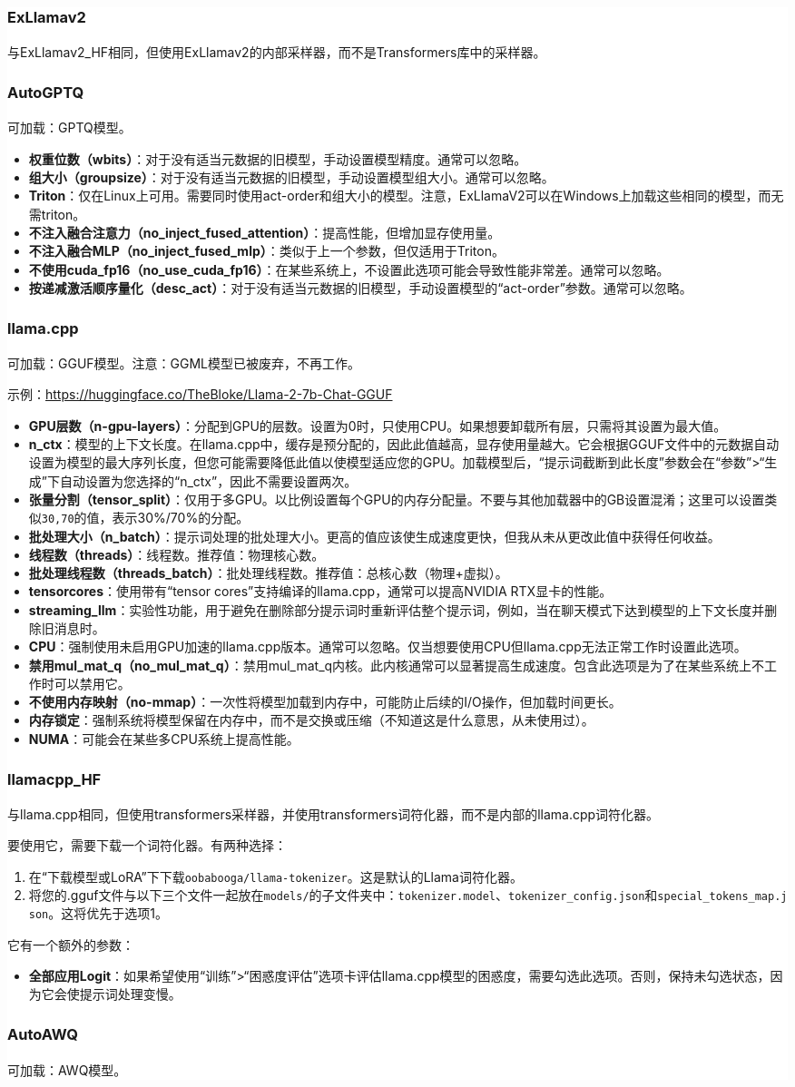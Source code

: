 ### ExLlamav2

与ExLlamav2_HF相同，但使用ExLlamav2的内部采样器，而不是Transformers库中的采样器。

### AutoGPTQ

可加载：GPTQ模型。

* **权重位数（wbits）**：对于没有适当元数据的旧模型，手动设置模型精度。通常可以忽略。
* **组大小（groupsize）**：对于没有适当元数据的旧模型，手动设置模型组大小。通常可以忽略。
* **Triton**：仅在Linux上可用。需要同时使用act-order和组大小的模型。注意，ExLlamaV2可以在Windows上加载这些相同的模型，而无需triton。
* **不注入融合注意力（no_inject_fused_attention）**：提高性能，但增加显存使用量。
* **不注入融合MLP（no_inject_fused_mlp）**：类似于上一个参数，但仅适用于Triton。
* **不使用cuda_fp16（no_use_cuda_fp16）**：在某些系统上，不设置此选项可能会导致性能非常差。通常可以忽略。
* **按递减激活顺序量化（desc_act）**：对于没有适当元数据的旧模型，手动设置模型的“act-order”参数。通常可以忽略。

### llama.cpp

可加载：GGUF模型。注意：GGML模型已被废弃，不再工作。

示例：https://huggingface.co/TheBloke/Llama-2-7b-Chat-GGUF

* **GPU层数（n-gpu-layers）**：分配到GPU的层数。设置为0时，只使用CPU。如果想要卸载所有层，只需将其设置为最大值。
* **n_ctx**：模型的上下文长度。在llama.cpp中，缓存是预分配的，因此此值越高，显存使用量越大。它会根据GGUF文件中的元数据自动设置为模型的最大序列长度，但您可能需要降低此值以使模型适应您的GPU。加载模型后，“提示词截断到此长度”参数会在“参数”>“生成”下自动设置为您选择的“n_ctx”，因此不需要设置两次。
* **张量分割（tensor_split）**：仅用于多GPU。以比例设置每个GPU的内存分配量。不要与其他加载器中的GB设置混淆；这里可以设置类似`30,70`的值，表示30%/70%的分配。
* **批处理大小（n_batch）**：提示词处理的批处理大小。更高的值应该使生成速度更快，但我从未从更改此值中获得任何收益。
* **线程数（threads）**：线程数。推荐值：物理核心数。
* **批处理线程数（threads_batch）**：批处理线程数。推荐值：总核心数（物理+虚拟）。
* **tensorcores**：使用带有“tensor cores”支持编译的llama.cpp，通常可以提高NVIDIA RTX显卡的性能。
* **streaming_llm**：实验性功能，用于避免在删除部分提示词时重新评估整个提示词，例如，当在聊天模式下达到模型的上下文长度并删除旧消息时。
* **CPU**：强制使用未启用GPU加速的llama.cpp版本。通常可以忽略。仅当想要使用CPU但llama.cpp无法正常工作时设置此选项。
* **禁用mul_mat_q（no_mul_mat_q）**：禁用mul_mat_q内核。此内核通常可以显著提高生成速度。包含此选项是为了在某些系统上不工作时可以禁用它。
* **不使用内存映射（no-mmap）**：一次性将模型加载到内存中，可能防止后续的I/O操作，但加载时间更长。
* **内存锁定**：强制系统将模型保留在内存中，而不是交换或压缩（不知道这是什么意思，从未使用过）。
* **NUMA**：可能会在某些多CPU系统上提高性能。

### llamacpp_HF

与llama.cpp相同，但使用transformers采样器，并使用transformers词符化器，而不是内部的llama.cpp词符化器。

要使用它，需要下载一个词符化器。有两种选择：

1) 在“下载模型或LoRA”下下载`oobabooga/llama-tokenizer`。这是默认的Llama词符化器。
2) 将您的.gguf文件与以下三个文件一起放在`models/`的子文件夹中：`tokenizer.model`、`tokenizer_config.json`和`special_tokens_map.json`。这将优先于选项1。

它有一个额外的参数：

* **全部应用Logit**：如果希望使用“训练”>“困惑度评估”选项卡评估llama.cpp模型的困惑度，需要勾选此选项。否则，保持未勾选状态，因为它会使提示词处理变慢。

### AutoAWQ

可加载：AWQ模型。
